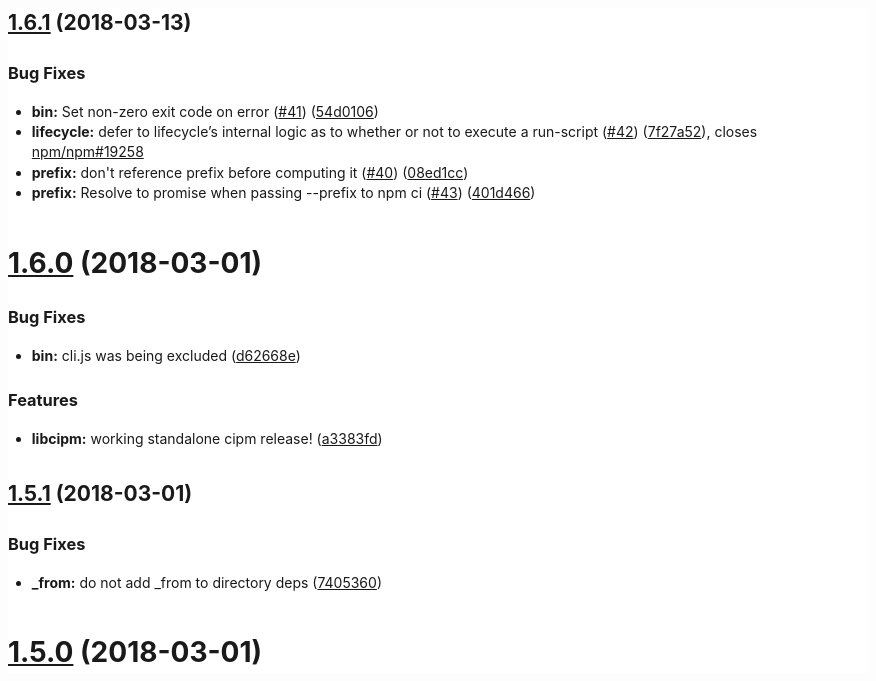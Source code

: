 

<a name="1.6.1"></a>
## [1.6.1](https://github.com/zkat/cipm/compare/v1.6.0...v1.6.1) (2018-03-13)


### Bug Fixes

* **bin:** Set non-zero exit code on error ([#41](https://github.com/zkat/cipm/issues/41)) ([54d0106](https://github.com/zkat/cipm/commit/54d0106))
* **lifecycle:** defer to lifecycle’s internal logic as to whether or not to execute a run-script ([#42](https://github.com/zkat/cipm/issues/42)) ([7f27a52](https://github.com/zkat/cipm/commit/7f27a52)), closes [npm/npm#19258](https://github.com/npm/npm/issues/19258)
* **prefix:** don't reference prefix before computing it ([#40](https://github.com/zkat/cipm/issues/40)) ([08ed1cc](https://github.com/zkat/cipm/commit/08ed1cc))
* **prefix:** Resolve to promise when passing --prefix to npm ci ([#43](https://github.com/zkat/cipm/issues/43)) ([401d466](https://github.com/zkat/cipm/commit/401d466))



<a name="1.6.0"></a>
# [1.6.0](https://github.com/zkat/cipm/compare/v1.5.1...v1.6.0) (2018-03-01)


### Bug Fixes

* **bin:** cli.js was being excluded ([d62668e](https://github.com/zkat/cipm/commit/d62668e))


### Features

* **libcipm:** working standalone cipm release! ([a3383fd](https://github.com/zkat/cipm/commit/a3383fd))



<a name="1.5.1"></a>
## [1.5.1](https://github.com/zkat/cipm/compare/v1.5.0...v1.5.1) (2018-03-01)


### Bug Fixes

* **_from:** do not add _from to directory deps ([7405360](https://github.com/zkat/cipm/commit/7405360))



<a name="1.5.0"></a>
# [1.5.0](https://github.com/zkat/cipm/compare/v1.4.1...v1.5.0) (2018-03-01)
